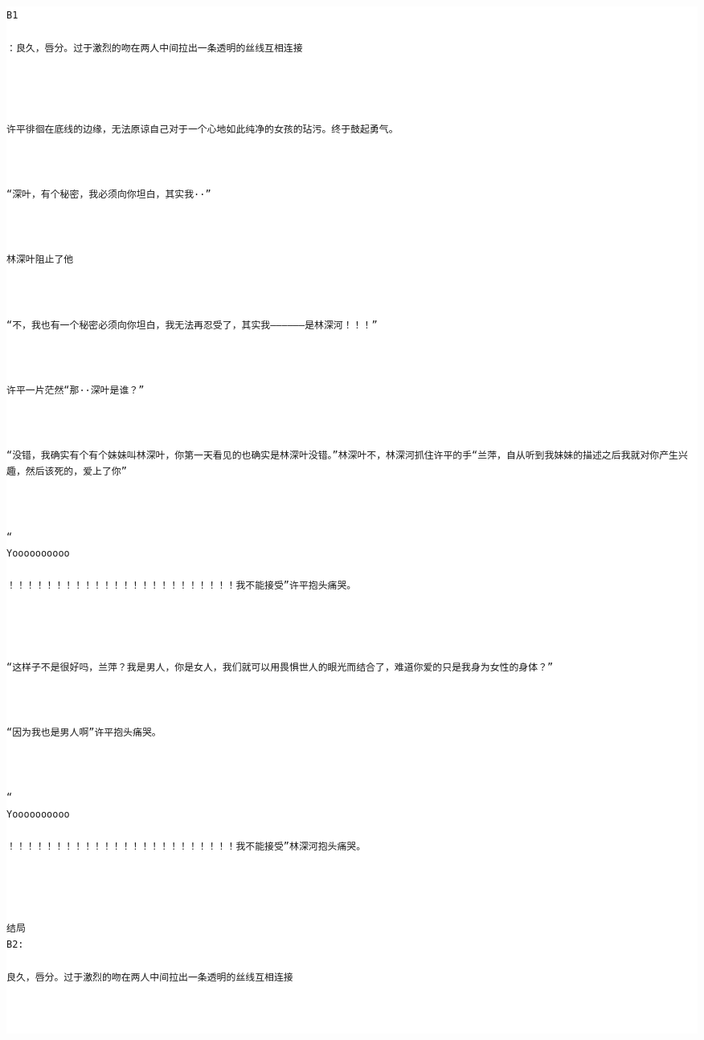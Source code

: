 ```"
B1

：良久，唇分。过于激烈的吻在两人中间拉出一条透明的丝线互相连接




许平徘徊在底线的边缘，无法原谅自己对于一个心地如此纯净的女孩的玷污。终于鼓起勇气。



“深叶，有个秘密，我必须向你坦白，其实我··”



林深叶阻止了他



“不，我也有一个秘密必须向你坦白，我无法再忍受了，其实我——————是林深河！！！”



许平一片茫然“那··深叶是谁？”



“没错，我确实有个有个妹妹叫林深叶，你第一天看见的也确实是林深叶没错。”林深叶不，林深河抓住许平的手“兰萍，自从听到我妹妹的描述之后我就对你产生兴趣，然后该死的，爱上了你”



“
Yoooooooooo

！！！！！！！！！！！！！！！！！！！！！！！！我不能接受”许平抱头痛哭。




“这样子不是很好吗，兰萍？我是男人，你是女人，我们就可以用畏惧世人的眼光而结合了，难道你爱的只是我身为女性的身体？”



“因为我也是男人啊”许平抱头痛哭。



“
Yoooooooooo

！！！！！！！！！！！！！！！！！！！！！！！！我不能接受”林深河抱头痛哭。




结局
B2:

良久，唇分。过于激烈的吻在两人中间拉出一条透明的丝线互相连接




```